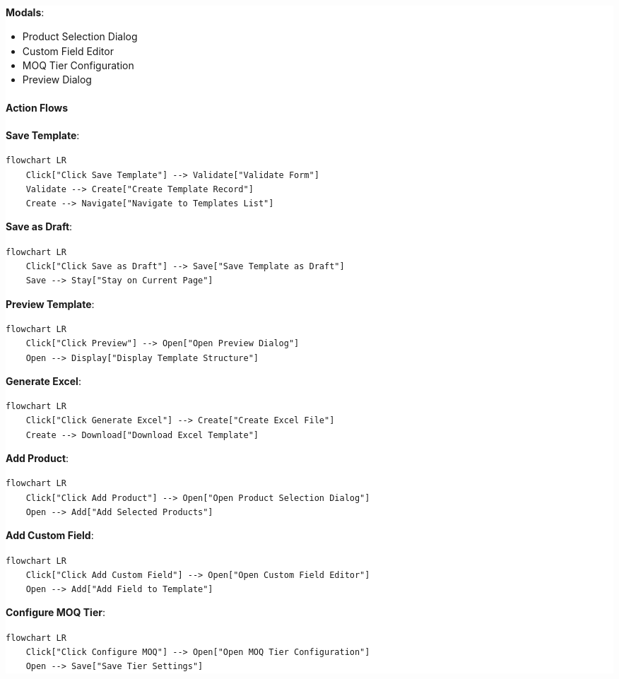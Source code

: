 **Modals**:
- Product Selection Dialog
- Custom Field Editor
- MOQ Tier Configuration
- Preview Dialog

#### Action Flows

**Save Template**:
```mermaid
flowchart LR
    Click["Click Save Template"] --> Validate["Validate Form"]
    Validate --> Create["Create Template Record"]
    Create --> Navigate["Navigate to Templates List"]
```

**Save as Draft**:
```mermaid
flowchart LR
    Click["Click Save as Draft"] --> Save["Save Template as Draft"]
    Save --> Stay["Stay on Current Page"]
```

**Preview Template**:
```mermaid
flowchart LR
    Click["Click Preview"] --> Open["Open Preview Dialog"]
    Open --> Display["Display Template Structure"]
```

**Generate Excel**:
```mermaid
flowchart LR
    Click["Click Generate Excel"] --> Create["Create Excel File"]
    Create --> Download["Download Excel Template"]
```

**Add Product**:
```mermaid
flowchart LR
    Click["Click Add Product"] --> Open["Open Product Selection Dialog"]
    Open --> Add["Add Selected Products"]
```

**Add Custom Field**:
```mermaid
flowchart LR
    Click["Click Add Custom Field"] --> Open["Open Custom Field Editor"]
    Open --> Add["Add Field to Template"]
```

**Configure MOQ Tier**:
```mermaid
flowchart LR
    Click["Click Configure MOQ"] --> Open["Open MOQ Tier Configuration"]
    Open --> Save["Save Tier Settings"]
```
